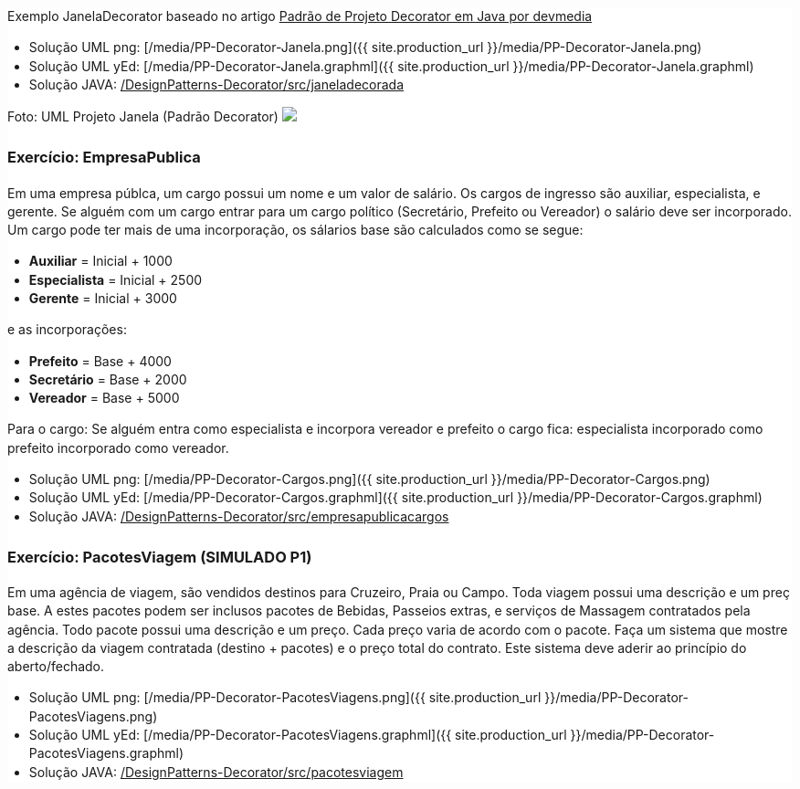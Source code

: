 Exemplo JanelaDecorator baseado no artigo [Padrão de Projeto Decorator em Java por devmedia](http://www.devmedia.com.br/padrao-de-projeto-decorator-em-java/26238)

- Solução UML png: [/media/PP-Decorator-Janela.png]({{ site.production_url }}/media/PP-Decorator-Janela.png)
- Solução UML yEd: [/media/PP-Decorator-Janela.graphml]({{ site.production_url }}/media/PP-Decorator-Janela.graphml)
- Solução JAVA: [/DesignPatterns-Decorator/src/janeladecorada](https://github.com/adammacias/fatec-si-digital/tree/eclipseprojects/DesignPatterns-Decorator/src/janeladecorada)

<caption>Foto: UML Projeto Janela (Padrão Decorator)</caption>
<img src="{{ site.production_url }}/media/PP-Decorator-Janela.png" class="img-responsive">

### Exercício: EmpresaPublica

Em uma empresa públca, um cargo possui um nome e um valor de salário. 
Os cargos de ingresso são auxiliar, especialista, e gerente.
Se alguém com um cargo entrar para um cargo político (Secretário, Prefeito ou Vereador) o salário deve ser incorporado.
Um cargo pode ter mais de uma incorporação, os sálarios base são calculados como se segue:

- **Auxiliar** = Inicial + 1000
- **Especialista** = Inicial + 2500
- **Gerente** = Inicial + 3000

e as incorporações:

- **Prefeito** = Base + 4000
- **Secretário** = Base + 2000
- **Vereador** = Base + 5000

Para o cargo: Se alguém entra como especialista e incorpora vereador e prefeito o cargo fica: especialista incorporado como prefeito incorporado como vereador.

- Solução UML png: [/media/PP-Decorator-Cargos.png]({{ site.production_url }}/media/PP-Decorator-Cargos.png)
- Solução UML yEd: [/media/PP-Decorator-Cargos.graphml]({{ site.production_url }}/media/PP-Decorator-Cargos.graphml)
- Solução JAVA: [/DesignPatterns-Decorator/src/empresapublicacargos](https://github.com/adammacias/fatec-si-digital/tree/eclipseprojects/DesignPatterns-Decorator/src/empresapublicacargos)


### Exercício: PacotesViagem (SIMULADO P1)

Em  uma agência de viagem, são vendidos destinos para Cruzeiro, Praia ou Campo. Toda viagem possui uma descrição e um preç base. 
A estes pacotes podem ser inclusos pacotes de Bebidas, Passeios extras, e serviços de Massagem contratados pela agência. 
Todo pacote possui uma descrição e um preço. 
Cada preço varia de acordo com o pacote. Faça um sistema que mostre a descrição da viagem contratada (destino + pacotes) e o preço total do contrato. 
Este sistema deve aderir ao princípio do aberto/fechado. 

- Solução UML png: [/media/PP-Decorator-PacotesViagens.png]({{ site.production_url }}/media/PP-Decorator-PacotesViagens.png)
- Solução UML yEd: [/media/PP-Decorator-PacotesViagens.graphml]({{ site.production_url }}/media/PP-Decorator-PacotesViagens.graphml)
- Solução JAVA: [/DesignPatterns-Decorator/src/pacotesviagem](https://github.com/adammacias/fatec-si-digital/tree/eclipseprojects/DesignPatterns-Decorator/src/pacotesviagem)
